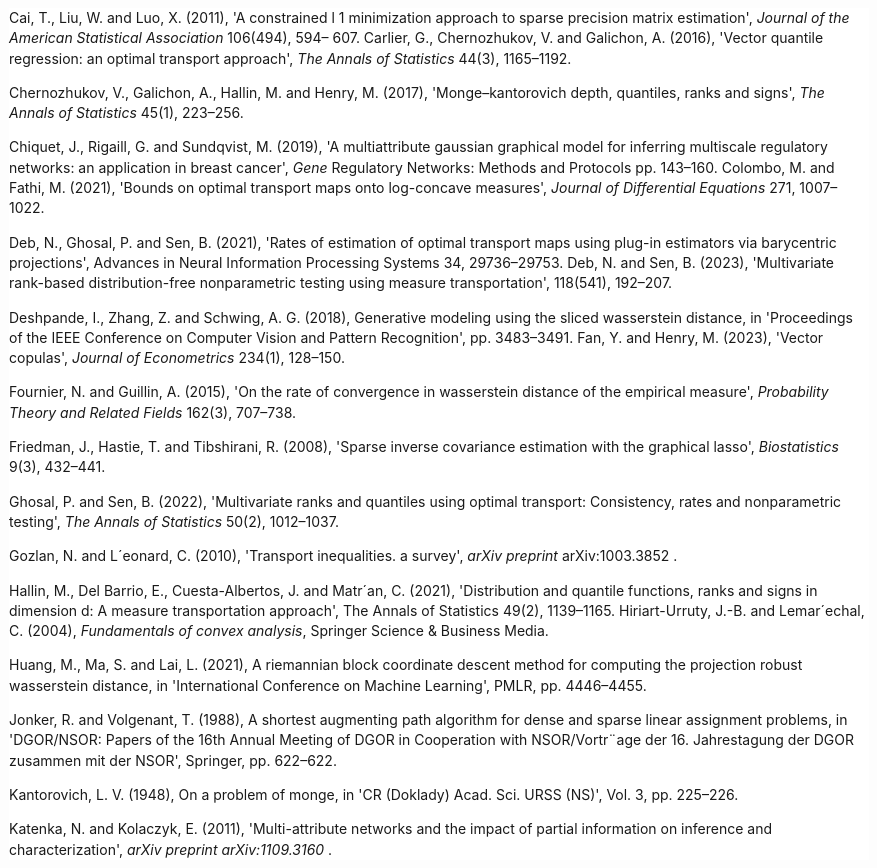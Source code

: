 Cai, T., Liu, W. and Luo, X. (2011), 'A constrained l 1 minimization approach to sparse precision matrix estimation', *Journal of the American Statistical Association* 106(494), 594–
607.
Carlier, G., Chernozhukov, V. and Galichon, A. (2016), 'Vector quantile regression: an optimal transport approach', *The Annals of Statistics* 44(3), 1165–1192.

Chernozhukov, V., Galichon, A., Hallin, M. and Henry, M. (2017), 'Monge–kantorovich depth, quantiles, ranks and signs', *The Annals of Statistics* 45(1), 223–256.

Chiquet, J., Rigaill, G. and Sundqvist, M. (2019), 'A multiattribute gaussian graphical model for inferring multiscale regulatory networks: an application in breast cancer', *Gene* Regulatory Networks: Methods and Protocols pp. 143–160.
Colombo, M. and Fathi, M. (2021), 'Bounds on optimal transport maps onto log-concave measures', *Journal of Differential Equations* 271, 1007–1022.

Deb, N., Ghosal, P. and Sen, B. (2021), 'Rates of estimation of optimal transport maps using plug-in estimators via barycentric projections', Advances in Neural Information Processing Systems 34, 29736–29753.
Deb, N. and Sen, B. (2023), 'Multivariate rank-based distribution-free nonparametric testing using measure transportation', 118(541), 192–207.

Deshpande, I., Zhang, Z. and Schwing, A. G. (2018), Generative modeling using the sliced wasserstein distance, in 'Proceedings of the IEEE Conference on Computer Vision and Pattern Recognition', pp. 3483–3491.
Fan, Y. and Henry, M. (2023), 'Vector copulas', *Journal of Econometrics* 234(1), 128–150.

Fournier, N. and Guillin, A. (2015), 'On the rate of convergence in wasserstein distance of the empirical measure', *Probability Theory and Related Fields* 162(3), 707–738.

Friedman, J., Hastie, T. and Tibshirani, R. (2008), 'Sparse inverse covariance estimation with the graphical lasso', *Biostatistics* 9(3), 432–441.

Ghosal, P. and Sen, B. (2022), 'Multivariate ranks and quantiles using optimal transport:
Consistency, rates and nonparametric testing', *The Annals of Statistics* 50(2), 1012–1037.

Gozlan, N. and L´eonard, C. (2010), 'Transport inequalities. a survey', *arXiv preprint* arXiv:1003.3852 .

Hallin, M., Del Barrio, E., Cuesta-Albertos, J. and Matr´an, C. (2021), 'Distribution and quantile functions, ranks and signs in dimension d: A measure transportation approach',
The Annals of Statistics 49(2), 1139–1165.
Hiriart-Urruty, J.-B. and Lemar´echal, C. (2004), *Fundamentals of convex analysis*, Springer Science & Business Media.

Huang, M., Ma, S. and Lai, L. (2021), A riemannian block coordinate descent method for computing the projection robust wasserstein distance, in 'International Conference on Machine Learning', PMLR, pp. 4446–4455.

Jonker, R. and Volgenant, T. (1988), A shortest augmenting path algorithm for dense and sparse linear assignment problems, in 'DGOR/NSOR: Papers of the 16th Annual Meeting of DGOR in Cooperation with NSOR/Vortr¨age der 16. Jahrestagung der DGOR zusammen mit der NSOR', Springer, pp. 622–622.

Kantorovich, L. V. (1948), On a problem of monge, in 'CR (Doklady) Acad. Sci. URSS
(NS)', Vol. 3, pp. 225–226.

Katenka, N. and Kolaczyk, E. (2011), 'Multi-attribute networks and the impact of partial information on inference and characterization', *arXiv preprint arXiv:1109.3160* .
